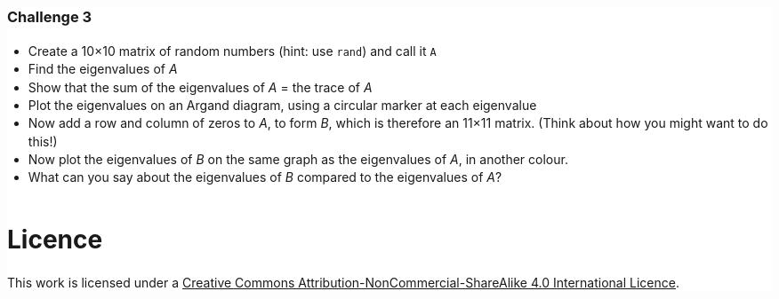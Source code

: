 ### Challenge 3
* Create a 10×10 matrix of random numbers (hint: use `rand`) and call it `A`
* Find the eigenvalues of *A*
* Show that the sum of the eigenvalues of *A* = the trace of *A*
* Plot the eigenvalues on an Argand diagram, using a circular marker at each eigenvalue
* Now add a row and column of zeros to *A*, to form *B*, which is therefore an 11×11 matrix. (Think about how you might want to do this!)
* Now plot the eigenvalues of *B* on the same graph as the eigenvalues of *A*, in another colour.
* What can you say about the eigenvalues of *B* compared to the eigenvalues of *A*?

# Licence
This work is licensed under a [Creative Commons Attribution-NonCommercial-ShareAlike 4.0 International Licence](http://creativecommons.org/licenses/by-nc-sa/4.0/).
